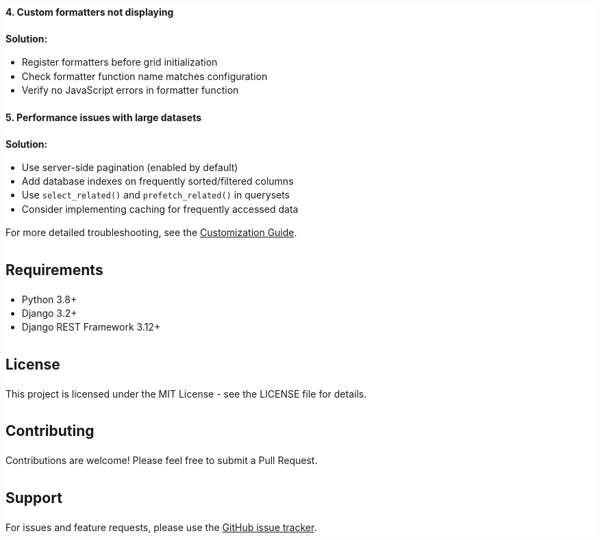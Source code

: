 #### 4. Custom formatters not displaying
**Solution:**
- Register formatters before grid initialization
- Check formatter function name matches configuration
- Verify no JavaScript errors in formatter function

#### 5. Performance issues with large datasets
**Solution:**
- Use server-side pagination (enabled by default)
- Add database indexes on frequently sorted/filtered columns
- Use `select_related()` and `prefetch_related()` in querysets
- Consider implementing caching for frequently accessed data

For more detailed troubleshooting, see the [Customization Guide](CUSTOMIZATION_GUIDE.md#troubleshooting).

## Requirements

- Python 3.8+
- Django 3.2+
- Django REST Framework 3.12+

## License

This project is licensed under the MIT License - see the LICENSE file for details.

## Contributing

Contributions are welcome! Please feel free to submit a Pull Request.

## Support

For issues and feature requests, please use the [GitHub issue tracker](https://github.com/coder-aniket/django-jqgrid/issues).